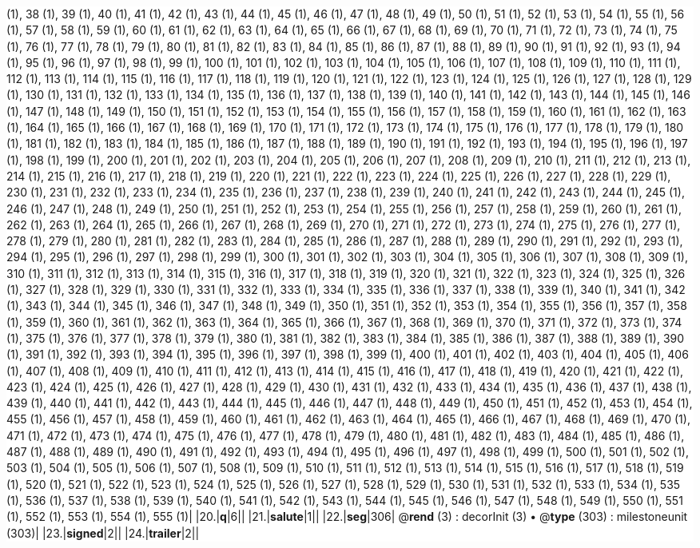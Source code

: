 (1), 38 (1), 39 (1), 40 (1), 41 (1), 42 (1), 43 (1), 44 (1), 45 (1), 46 (1), 47 (1), 48 (1), 49 (1), 50 (1), 51 (1), 52 (1), 53 (1), 54 (1), 55 (1), 56 (1), 57 (1), 58 (1), 59 (1), 60 (1), 61 (1), 62 (1), 63 (1), 64 (1), 65 (1), 66 (1), 67 (1), 68 (1), 69 (1), 70 (1), 71 (1), 72 (1), 73 (1), 74 (1), 75 (1), 76 (1), 77 (1), 78 (1), 79 (1), 80 (1), 81 (1), 82 (1), 83 (1), 84 (1), 85 (1), 86 (1), 87 (1), 88 (1), 89 (1), 90 (1), 91 (1), 92 (1), 93 (1), 94 (1), 95 (1), 96 (1), 97 (1), 98 (1), 99 (1), 100 (1), 101 (1), 102 (1), 103 (1), 104 (1), 105 (1), 106 (1), 107 (1), 108 (1), 109 (1), 110 (1), 111 (1), 112 (1), 113 (1), 114 (1), 115 (1), 116 (1), 117 (1), 118 (1), 119 (1), 120 (1), 121 (1), 122 (1), 123 (1), 124 (1), 125 (1), 126 (1), 127 (1), 128 (1), 129 (1), 130 (1), 131 (1), 132 (1), 133 (1), 134 (1), 135 (1), 136 (1), 137 (1), 138 (1), 139 (1), 140 (1), 141 (1), 142 (1), 143 (1), 144 (1), 145 (1), 146 (1), 147 (1), 148 (1), 149 (1), 150 (1), 151 (1), 152 (1), 153 (1), 154 (1), 155 (1), 156 (1), 157 (1), 158 (1), 159 (1), 160 (1), 161 (1), 162 (1), 163 (1), 164 (1), 165 (1), 166 (1), 167 (1), 168 (1), 169 (1), 170 (1), 171 (1), 172 (1), 173 (1), 174 (1), 175 (1), 176 (1), 177 (1), 178 (1), 179 (1), 180 (1), 181 (1), 182 (1), 183 (1), 184 (1), 185 (1), 186 (1), 187 (1), 188 (1), 189 (1), 190 (1), 191 (1), 192 (1), 193 (1), 194 (1), 195 (1), 196 (1), 197 (1), 198 (1), 199 (1), 200 (1), 201 (1), 202 (1), 203 (1), 204 (1), 205 (1), 206 (1), 207 (1), 208 (1), 209 (1), 210 (1), 211 (1), 212 (1), 213 (1), 214 (1), 215 (1), 216 (1), 217 (1), 218 (1), 219 (1), 220 (1), 221 (1), 222 (1), 223 (1), 224 (1), 225 (1), 226 (1), 227 (1), 228 (1), 229 (1), 230 (1), 231 (1), 232 (1), 233 (1), 234 (1), 235 (1), 236 (1), 237 (1), 238 (1), 239 (1), 240 (1), 241 (1), 242 (1), 243 (1), 244 (1), 245 (1), 246 (1), 247 (1), 248 (1), 249 (1), 250 (1), 251 (1), 252 (1), 253 (1), 254 (1), 255 (1), 256 (1), 257 (1), 258 (1), 259 (1), 260 (1), 261 (1), 262 (1), 263 (1), 264 (1), 265 (1), 266 (1), 267 (1), 268 (1), 269 (1), 270 (1), 271 (1), 272 (1), 273 (1), 274 (1), 275 (1), 276 (1), 277 (1), 278 (1), 279 (1), 280 (1), 281 (1), 282 (1), 283 (1), 284 (1), 285 (1), 286 (1), 287 (1), 288 (1), 289 (1), 290 (1), 291 (1), 292 (1), 293 (1), 294 (1), 295 (1), 296 (1), 297 (1), 298 (1), 299 (1), 300 (1), 301 (1), 302 (1), 303 (1), 304 (1), 305 (1), 306 (1), 307 (1), 308 (1), 309 (1), 310 (1), 311 (1), 312 (1), 313 (1), 314 (1), 315 (1), 316 (1), 317 (1), 318 (1), 319 (1), 320 (1), 321 (1), 322 (1), 323 (1), 324 (1), 325 (1), 326 (1), 327 (1), 328 (1), 329 (1), 330 (1), 331 (1), 332 (1), 333 (1), 334 (1), 335 (1), 336 (1), 337 (1), 338 (1), 339 (1), 340 (1), 341 (1), 342 (1), 343 (1), 344 (1), 345 (1), 346 (1), 347 (1), 348 (1), 349 (1), 350 (1), 351 (1), 352 (1), 353 (1), 354 (1), 355 (1), 356 (1), 357 (1), 358 (1), 359 (1), 360 (1), 361 (1), 362 (1), 363 (1), 364 (1), 365 (1), 366 (1), 367 (1), 368 (1), 369 (1), 370 (1), 371 (1), 372 (1), 373 (1), 374 (1), 375 (1), 376 (1), 377 (1), 378 (1), 379 (1), 380 (1), 381 (1), 382 (1), 383 (1), 384 (1), 385 (1), 386 (1), 387 (1), 388 (1), 389 (1), 390 (1), 391 (1), 392 (1), 393 (1), 394 (1), 395 (1), 396 (1), 397 (1), 398 (1), 399 (1), 400 (1), 401 (1), 402 (1), 403 (1), 404 (1), 405 (1), 406 (1), 407 (1), 408 (1), 409 (1), 410 (1), 411 (1), 412 (1), 413 (1), 414 (1), 415 (1), 416 (1), 417 (1), 418 (1), 419 (1), 420 (1), 421 (1), 422 (1), 423 (1), 424 (1), 425 (1), 426 (1), 427 (1), 428 (1), 429 (1), 430 (1), 431 (1), 432 (1), 433 (1), 434 (1), 435 (1), 436 (1), 437 (1), 438 (1), 439 (1), 440 (1), 441 (1), 442 (1), 443 (1), 444 (1), 445 (1), 446 (1), 447 (1), 448 (1), 449 (1), 450 (1), 451 (1), 452 (1), 453 (1), 454 (1), 455 (1), 456 (1), 457 (1), 458 (1), 459 (1), 460 (1), 461 (1), 462 (1), 463 (1), 464 (1), 465 (1), 466 (1), 467 (1), 468 (1), 469 (1), 470 (1), 471 (1), 472 (1), 473 (1), 474 (1), 475 (1), 476 (1), 477 (1), 478 (1), 479 (1), 480 (1), 481 (1), 482 (1), 483 (1), 484 (1), 485 (1), 486 (1), 487 (1), 488 (1), 489 (1), 490 (1), 491 (1), 492 (1), 493 (1), 494 (1), 495 (1), 496 (1), 497 (1), 498 (1), 499 (1), 500 (1), 501 (1), 502 (1), 503 (1), 504 (1), 505 (1), 506 (1), 507 (1), 508 (1), 509 (1), 510 (1), 511 (1), 512 (1), 513 (1), 514 (1), 515 (1), 516 (1), 517 (1), 518 (1), 519 (1), 520 (1), 521 (1), 522 (1), 523 (1), 524 (1), 525 (1), 526 (1), 527 (1), 528 (1), 529 (1), 530 (1), 531 (1), 532 (1), 533 (1), 534 (1), 535 (1), 536 (1), 537 (1), 538 (1), 539 (1), 540 (1), 541 (1), 542 (1), 543 (1), 544 (1), 545 (1), 546 (1), 547 (1), 548 (1), 549 (1), 550 (1), 551 (1), 552 (1), 553 (1), 554 (1), 555 (1)|
|20.|__q__|6||
|21.|__salute__|1||
|22.|__seg__|306| @__rend__ (3) : decorInit (3)  •  @__type__ (303) : milestoneunit (303)|
|23.|__signed__|2||
|24.|__trailer__|2||
